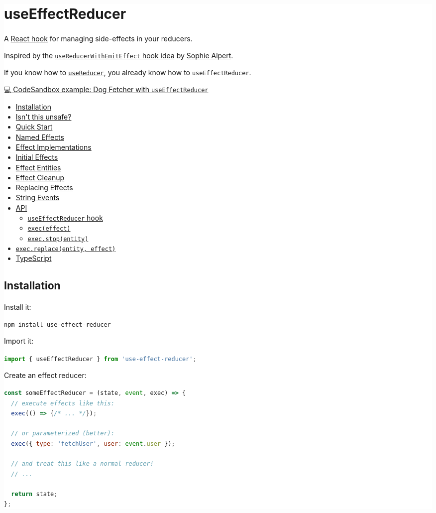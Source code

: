 # useEffectReducer

A [React hook](https://reactjs.org/docs/hooks-intro.html) for managing side-effects in your reducers.

Inspired by the [`useReducerWithEmitEffect` hook idea](https://gist.github.com/sophiebits/145c47544430c82abd617c9cdebefee8) by [Sophie Alpert](https://twitter.com/sophiebits).

If you know how to [`useReducer`](https://reactjs.org/docs/hooks-reference.html#usereducer), you already know how to `useEffectReducer`.

[💻 CodeSandbox example: Dog Fetcher with `useEffectReducer`](https://codesandbox.io/s/dog-fetcher-with-useeffectreducer-g192g)





- [Installation](#installation)
- [Isn't this unsafe?](#isnt-this-unsafe)
- [Quick Start](#quick-start)
- [Named Effects](#named-effects)
- [Effect Implementations](#effect-implementations)
- [Initial Effects](#initial-effects)
- [Effect Entities](#effect-entities)
- [Effect Cleanup](#effect-cleanup)
- [Replacing Effects](#replacing-effects)
- [String Events](#string-events)
- [API](#api)
  - [`useEffectReducer` hook](#useeffectreducer-hook)
  - [`exec(effect)`](#execeffect)
  - [`exec.stop(entity)`](#execstopentity)
- [`exec.replace(entity, effect)`](#execreplaceentity-effect)
- [TypeScript](#typescript)



## Installation

Install it:

```bash
npm install use-effect-reducer
```

Import it:

```js
import { useEffectReducer } from 'use-effect-reducer';
```

Create an effect reducer:

```js
const someEffectReducer = (state, event, exec) => {
  // execute effects like this:
  exec(() => {/* ... */});

  // or parameterized (better):
  exec({ type: 'fetchUser', user: event.user });

  // and treat this like a normal reducer!
  // ...

  return state;
};
```
